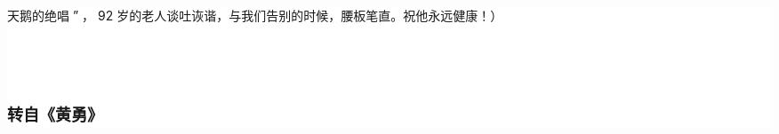   <span class="s1">
   天鹅的绝唱
  </span>
  <span class="s2">
   ”
  </span>
  <span class="s1">
   ，
  </span>
  <span class="s2">
   92
  </span>
  <span class="s1">
   岁的老人谈吐诙谐，与我们告别的时候，腰板笔直。祝他永远健康！）
  </span>
 </p>
 <p class="p1">
  <span class="s1">
  </span>
  <br/>
 </p>
 <p class="p1">
  <b>
   <font size="4">
    <span class="s1">
    </span>
    <br/>
   </font>
  </b>
 </p>
 <p class="p2">
  <span class="s1">
   <b>
    <font size="4">
     转自《黄勇》
    </font>
   </b>
  </span>
 </p>
</div>

